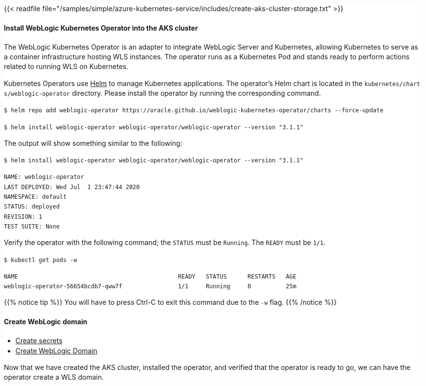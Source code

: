 {{< readfile file="/samples/simple/azure-kubernetes-service/includes/create-aks-cluster-storage.txt" >}}


#### Install WebLogic Kubernetes Operator into the AKS cluster

The WebLogic Kubernetes Operator is an adapter to integrate WebLogic Server and Kubernetes, allowing Kubernetes to serve as a container infrastructure hosting WLS instances.  The operator runs as a Kubernetes Pod and stands ready to perform actions related to running WLS on Kubernetes.

Kubernetes Operators use [Helm](https://helm.sh/) to manage Kubernetes applications. The operator’s Helm chart is located in the `kubernetes/charts/weblogic-operator` directory. Please install the operator by running the corresponding command.

```shell
$ helm repo add weblogic-operator https://oracle.github.io/weblogic-kubernetes-operator/charts --force-update
```
```shell
$ helm install weblogic-operator weblogic-operator/weblogic-operator --version "3.1.1"
```

The output will show something similar to the following:

```shell
$ helm install weblogic-operator weblogic-operator/weblogic-operator --version "3.1.1"
```
```
NAME: weblogic-operator
LAST DEPLOYED: Wed Jul  1 23:47:44 2020
NAMESPACE: default
STATUS: deployed
REVISION: 1
TEST SUITE: None
```

Verify the operator with the following command; the `STATUS` must be `Running`.  The `READY` must be `1/1`.

```shell
$ kubectl get pods -w
```
```
NAME                                              READY   STATUS      RESTARTS   AGE
weblogic-operator-56654bcdb7-qww7f                1/1     Running     0          25m
```

{{% notice tip %}} You will have to press Ctrl-C to exit this command due to the `-w` flag.
{{% /notice %}}

#### Create WebLogic domain

  - [Create secrets](#create-secrets)
  - [Create WebLogic Domain](#create-weblogic-domain-1)

Now that we have created the AKS cluster, installed the operator, and verified that the operator is ready to go, we can have the operator create a WLS domain.
